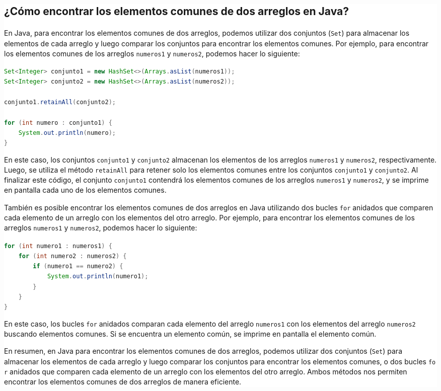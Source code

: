## ¿Cómo encontrar los elementos comunes de dos arreglos en Java?

En Java, para encontrar los elementos comunes de dos arreglos, podemos utilizar dos conjuntos (`Set`) para almacenar los
elementos de cada arreglo y luego comparar los conjuntos para encontrar los elementos comunes. Por ejemplo, para
encontrar los elementos comunes de los arreglos `numeros1` y `numeros2`, podemos hacer lo siguiente:

```java
Set<Integer> conjunto1 = new HashSet<>(Arrays.asList(numeros1));
Set<Integer> conjunto2 = new HashSet<>(Arrays.asList(numeros2));

conjunto1.retainAll(conjunto2); 

for (int numero : conjunto1) {
    System.out.println(numero);
}
```

En este caso, los conjuntos `conjunto1` y `conjunto2` almacenan los elementos de los arreglos `numeros1` y `numeros2`,
respectivamente. Luego, se utiliza el método `retainAll` para retener solo los elementos comunes entre los conjuntos
`conjunto1` y `conjunto2`. Al finalizar este código, el conjunto `conjunto1` contendrá los elementos comunes de los
arreglos `numeros1` y `numeros2`, y se imprime en pantalla cada uno de los elementos comunes.

También es posible encontrar los elementos comunes de dos arreglos en Java utilizando dos bucles `for` anidados que
comparen cada elemento de un arreglo con los elementos del otro arreglo. Por ejemplo, para encontrar los elementos
comunes de los arreglos `numeros1` y `numeros2`, podemos hacer lo siguiente:

```java
for (int numero1 : numeros1) {
    for (int numero2 : numeros2) {
        if (numero1 == numero2) {
            System.out.println(numero1);
        }
    }
}
```

En este caso, los bucles `for` anidados comparan cada elemento del arreglo `numeros1` con los elementos del arreglo
`numeros2` buscando elementos comunes. Si se encuentra un elemento común, se imprime en pantalla el elemento común.

En resumen, en Java para encontrar los elementos comunes de dos arreglos, podemos utilizar dos conjuntos (`Set`) para
almacenar los elementos de cada arreglo y luego comparar los conjuntos para encontrar los elementos comunes, o dos
bucles `for` anidados que comparen cada elemento de un arreglo con los elementos del otro arreglo. Ambos métodos nos
permiten encontrar los elementos comunes de dos arreglos de manera eficiente.